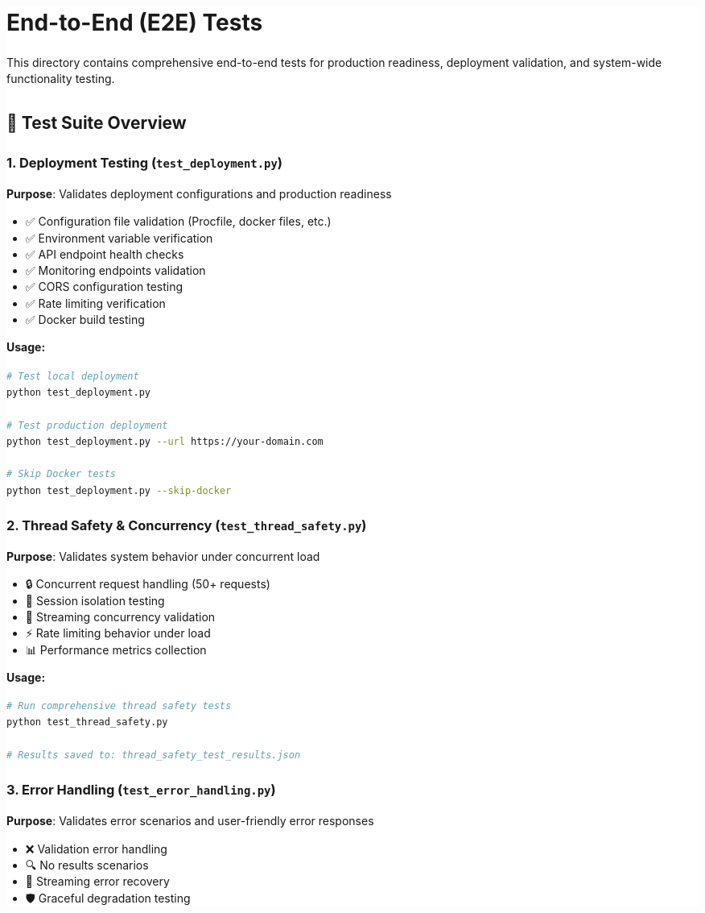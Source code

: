 # End-to-End (E2E) Tests

This directory contains comprehensive end-to-end tests for production readiness, deployment validation, and system-wide functionality testing.

## 🧪 Test Suite Overview

### 1. **Deployment Testing** (`test_deployment.py`)
**Purpose**: Validates deployment configurations and production readiness
- ✅ Configuration file validation (Procfile, docker files, etc.)
- ✅ Environment variable verification  
- ✅ API endpoint health checks
- ✅ Monitoring endpoints validation
- ✅ CORS configuration testing
- ✅ Rate limiting verification
- ✅ Docker build testing

**Usage:**
```bash
# Test local deployment
python test_deployment.py

# Test production deployment
python test_deployment.py --url https://your-domain.com

# Skip Docker tests
python test_deployment.py --skip-docker
```

### 2. **Thread Safety & Concurrency** (`test_thread_safety.py`)
**Purpose**: Validates system behavior under concurrent load
- 🔒 Concurrent request handling (50+ requests)
- 🔗 Session isolation testing
- 📡 Streaming concurrency validation
- ⚡ Rate limiting behavior under load
- 📊 Performance metrics collection

**Usage:**
```bash
# Run comprehensive thread safety tests
python test_thread_safety.py

# Results saved to: thread_safety_test_results.json
```

### 3. **Error Handling** (`test_error_handling.py`)
**Purpose**: Validates error scenarios and user-friendly error responses
- ❌ Validation error handling
- 🔍 No results scenarios
- 📡 Streaming error recovery
- 🛡️ Graceful degradation testing
